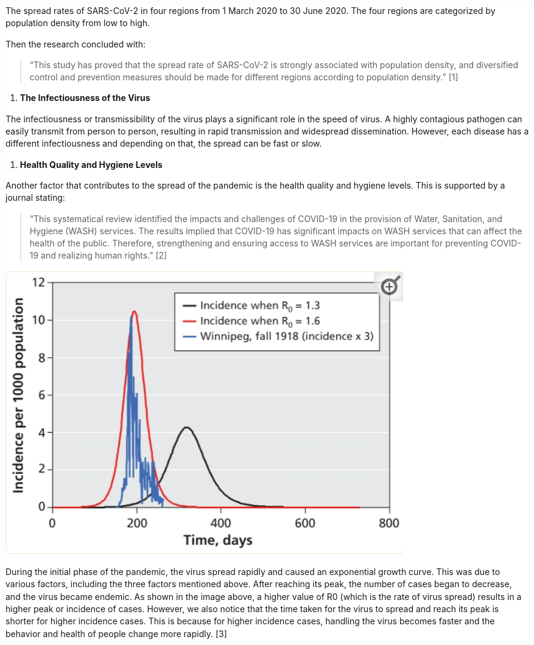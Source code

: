 The spread rates of SARS-CoV-2 in four regions from 1 March 2020 to 30 June 2020. The four regions are categorized by population density from low to high.

Then the research concluded with:

> “This study has proved that the spread rate of SARS-CoV-2 is strongly associated with population density, and diversified control and prevention measures should be made for different regions according to population density.” [1]
> 

1. **The Infectiousness of the Virus**

The infectiousness or transmissibility of the virus plays a significant role in the speed of virus. A highly contagious pathogen can easily transmit from person to person, resulting in rapid transmission and widespread dissemination. However, each disease has a different infectiousness and depending on that, the spread can be fast or slow. 

1. **Health Quality and Hygiene Levels**

Another factor that contributes to the spread of the pandemic is the health quality and hygiene levels. This is supported by a journal stating:

> “This systematical review identified the impacts and challenges of COVID-19 in the provision of Water, Sanitation, and Hygiene (WASH) services. The results implied that COVID-19 has significant impacts on WASH services that can affect the health of the public. Therefore, strengthening and ensuring access to WASH services are important for preventing COVID-19 and realizing human rights.” [2]
> 

![Untitled](Modelling%20the%20Spread%20of%20a%20Pandemic%20041a539cfe55434b90de282fc7f20d25/Untitled%201.png)

During the initial phase of the pandemic, the virus spread rapidly and caused an exponential growth curve. This was due to various factors, including the three factors mentioned above. After reaching its peak, the number of cases began to decrease, and the virus became endemic. As shown in the image above, a higher value of R0 (which is the rate of virus spread) results in a higher peak or incidence of cases. However, we also notice that the time taken for the virus to spread and reach its peak is shorter for higher incidence cases. This is because for higher incidence cases, handling the virus becomes faster and the behavior and health of people change more rapidly. [3]
